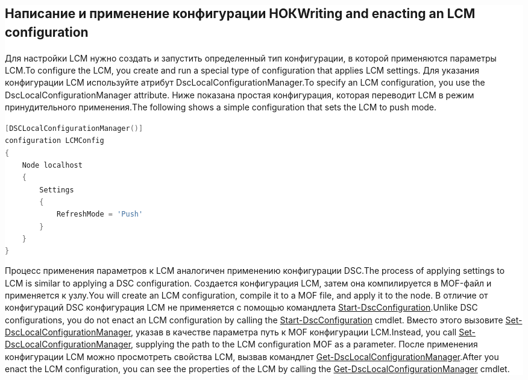 ## <a name="writing-and-enacting-an-lcm-configuration"></a><span data-ttu-id="6fca0-116">Написание и применение конфигурации НОК</span><span class="sxs-lookup"><span data-stu-id="6fca0-116">Writing and enacting an LCM configuration</span></span>

<span data-ttu-id="6fca0-117">Для настройки LCM нужно создать и запустить определенный тип конфигурации, в которой применяются параметры LCM.</span><span class="sxs-lookup"><span data-stu-id="6fca0-117">To configure the LCM, you create and run a special type of configuration that applies LCM settings.</span></span>
<span data-ttu-id="6fca0-118">Для указания конфигурации LCM используйте атрибут DscLocalConfigurationManager.</span><span class="sxs-lookup"><span data-stu-id="6fca0-118">To specify an LCM configuration, you use the DscLocalConfigurationManager attribute.</span></span>
<span data-ttu-id="6fca0-119">Ниже показана простая конфигурация, которая переводит LCM в режим принудительного применения.</span><span class="sxs-lookup"><span data-stu-id="6fca0-119">The following shows a simple configuration that sets the LCM to push mode.</span></span>

```powershell
[DSCLocalConfigurationManager()]
configuration LCMConfig
{
    Node localhost
    {
        Settings
        {
            RefreshMode = 'Push'
        }
    }
}
```

<span data-ttu-id="6fca0-120">Процесс применения параметров к LCM аналогичен применению конфигурации DSC.</span><span class="sxs-lookup"><span data-stu-id="6fca0-120">The process of applying settings to LCM is similar to applying a DSC configuration.</span></span>
<span data-ttu-id="6fca0-121">Создается конфигурация LCM, затем она компилируется в MOF-файл и применяется к узлу.</span><span class="sxs-lookup"><span data-stu-id="6fca0-121">You will create an LCM configuration, compile it to a MOF file, and apply it to the node.</span></span>
<span data-ttu-id="6fca0-122">В отличие от конфигураций DSC конфигурация LCM не применяется с помощью командлета [Start-DscConfiguration](/powershell/module/psdesiredstateconfiguration/start-dscconfiguration).</span><span class="sxs-lookup"><span data-stu-id="6fca0-122">Unlike DSC configurations, you do not enact an LCM configuration by calling the [Start-DscConfiguration](/powershell/module/psdesiredstateconfiguration/start-dscconfiguration) cmdlet.</span></span>
<span data-ttu-id="6fca0-123">Вместо этого вызовите [Set-DscLocalConfigurationManager](/powershell/module/PSDesiredStateConfiguration/Set-DscLocalConfigurationManager), указав в качестве параметра путь к MOF конфигурации LCM.</span><span class="sxs-lookup"><span data-stu-id="6fca0-123">Instead, you call [Set-DscLocalConfigurationManager](/powershell/module/PSDesiredStateConfiguration/Set-DscLocalConfigurationManager), supplying the path to the LCM configuration MOF as a parameter.</span></span>
<span data-ttu-id="6fca0-124">После применения конфигурации LCM можно просмотреть свойства LCM, вызвав командлет [Get-DscLocalConfigurationManager](/powershell/module/PSDesiredStateConfiguration/Get-DscLocalConfigurationManager).</span><span class="sxs-lookup"><span data-stu-id="6fca0-124">After you enact the LCM configuration, you can see the properties of the LCM by calling the [Get-DscLocalConfigurationManager](/powershell/module/PSDesiredStateConfiguration/Get-DscLocalConfigurationManager) cmdlet.</span></span>
